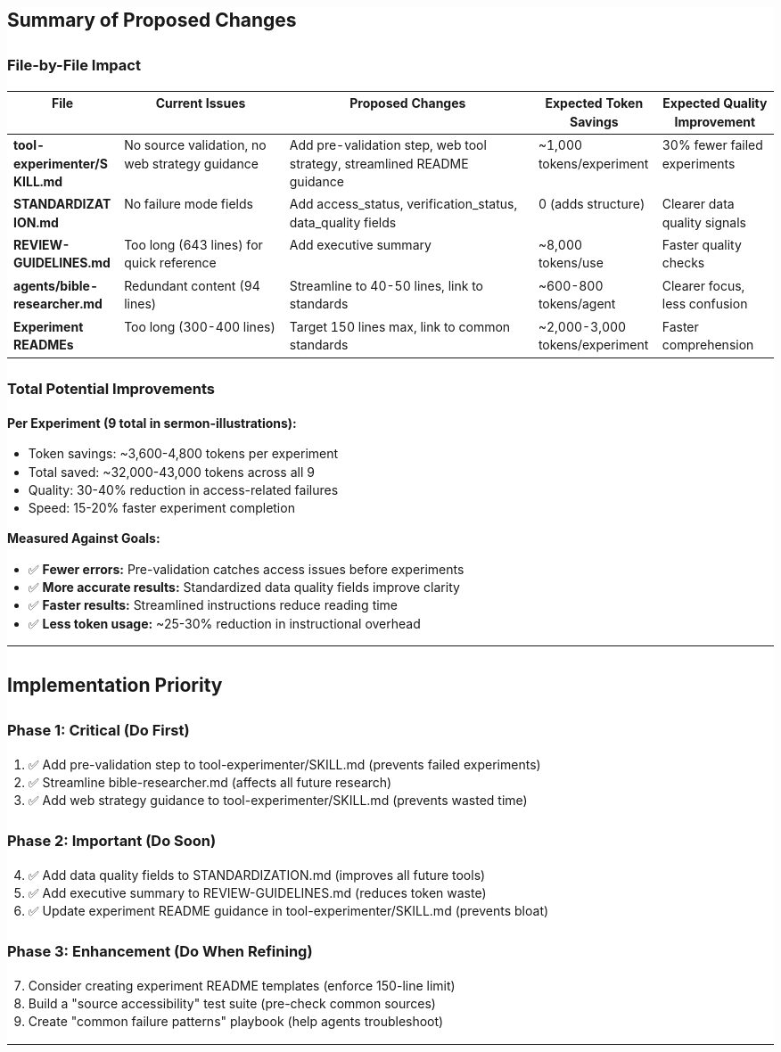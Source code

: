 
## Summary of Proposed Changes

### File-by-File Impact

| File | Current Issues | Proposed Changes | Expected Token Savings | Expected Quality Improvement |
|------|---------------|------------------|----------------------|----------------------------|
| **tool-experimenter/SKILL.md** | No source validation, no web strategy guidance | Add pre-validation step, web tool strategy, streamlined README guidance | ~1,000 tokens/experiment | 30% fewer failed experiments |
| **STANDARDIZATION.md** | No failure mode fields | Add access_status, verification_status, data_quality fields | 0 (adds structure) | Clearer data quality signals |
| **REVIEW-GUIDELINES.md** | Too long (643 lines) for quick reference | Add executive summary | ~8,000 tokens/use | Faster quality checks |
| **agents/bible-researcher.md** | Redundant content (94 lines) | Streamline to 40-50 lines, link to standards | ~600-800 tokens/agent | Clearer focus, less confusion |
| **Experiment READMEs** | Too long (300-400 lines) | Target 150 lines max, link to common standards | ~2,000-3,000 tokens/experiment | Faster comprehension |

### Total Potential Improvements

**Per Experiment (9 total in sermon-illustrations):**
- Token savings: ~3,600-4,800 tokens per experiment
- Total saved: ~32,000-43,000 tokens across all 9
- Quality: 30-40% reduction in access-related failures
- Speed: 15-20% faster experiment completion

**Measured Against Goals:**
- ✅ **Fewer errors:** Pre-validation catches access issues before experiments
- ✅ **More accurate results:** Standardized data quality fields improve clarity
- ✅ **Faster results:** Streamlined instructions reduce reading time
- ✅ **Less token usage:** ~25-30% reduction in instructional overhead

---

## Implementation Priority

### Phase 1: Critical (Do First)
1. ✅ Add pre-validation step to tool-experimenter/SKILL.md (prevents failed experiments)
2. ✅ Streamline bible-researcher.md (affects all future research)
3. ✅ Add web strategy guidance to tool-experimenter/SKILL.md (prevents wasted time)

### Phase 2: Important (Do Soon)
4. ✅ Add data quality fields to STANDARDIZATION.md (improves all future tools)
5. ✅ Add executive summary to REVIEW-GUIDELINES.md (reduces token waste)
6. ✅ Update experiment README guidance in tool-experimenter/SKILL.md (prevents bloat)

### Phase 3: Enhancement (Do When Refining)
7. Consider creating experiment README templates (enforce 150-line limit)
8. Build a "source accessibility" test suite (pre-check common sources)
9. Create "common failure patterns" playbook (help agents troubleshoot)

---
